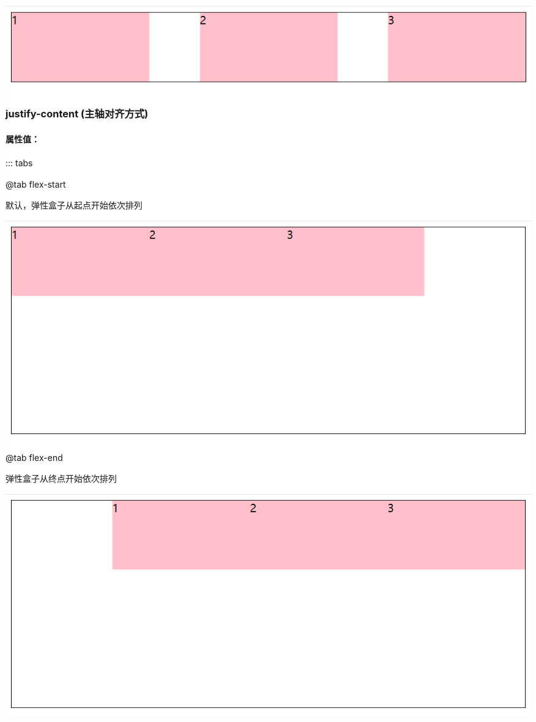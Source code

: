 ![image-20240227104915152](md_img/image-20240227104915152.png)

### justify-content (主轴对齐方式)

#### 属性值：

::: tabs

@tab flex-start

默认，弹性盒子从起点开始依次排列

![image-20240227111706514](md_img/image-20240227111706514.png)

@tab flex-end

弹性盒子从终点开始依次排列

![image-20240227111808749](md_img/image-20240227111808749.png)
